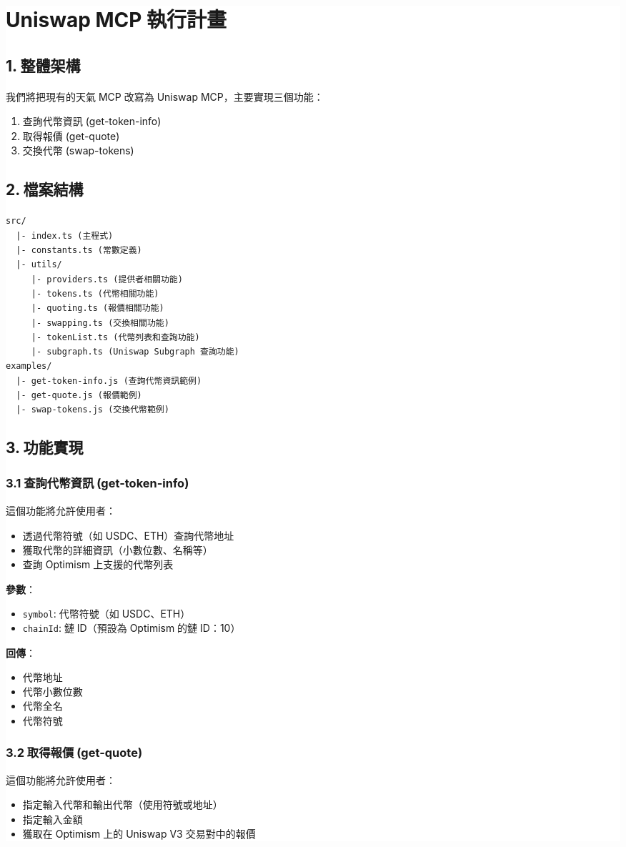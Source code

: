 # Uniswap MCP 執行計畫

## 1. 整體架構

我們將把現有的天氣 MCP 改寫為 Uniswap MCP，主要實現三個功能：
1. 查詢代幣資訊 (get-token-info)
2. 取得報價 (get-quote)
3. 交換代幣 (swap-tokens)

## 2. 檔案結構

```
src/
  |- index.ts (主程式)
  |- constants.ts (常數定義)
  |- utils/
     |- providers.ts (提供者相關功能)
     |- tokens.ts (代幣相關功能)
     |- quoting.ts (報價相關功能)
     |- swapping.ts (交換相關功能)
     |- tokenList.ts (代幣列表和查詢功能)
     |- subgraph.ts (Uniswap Subgraph 查詢功能)
examples/
  |- get-token-info.js (查詢代幣資訊範例)
  |- get-quote.js (報價範例)
  |- swap-tokens.js (交換代幣範例)
```

## 3. 功能實現

### 3.1 查詢代幣資訊 (get-token-info)

這個功能將允許使用者：
- 透過代幣符號（如 USDC、ETH）查詢代幣地址
- 獲取代幣的詳細資訊（小數位數、名稱等）
- 查詢 Optimism 上支援的代幣列表

**參數**：
- `symbol`: 代幣符號（如 USDC、ETH）
- `chainId`: 鏈 ID（預設為 Optimism 的鏈 ID：10）

**回傳**：
- 代幣地址
- 代幣小數位數
- 代幣全名
- 代幣符號

### 3.2 取得報價 (get-quote)

這個功能將允許使用者：
- 指定輸入代幣和輸出代幣（使用符號或地址）
- 指定輸入金額
- 獲取在 Optimism 上的 Uniswap V3 交易對中的報價
